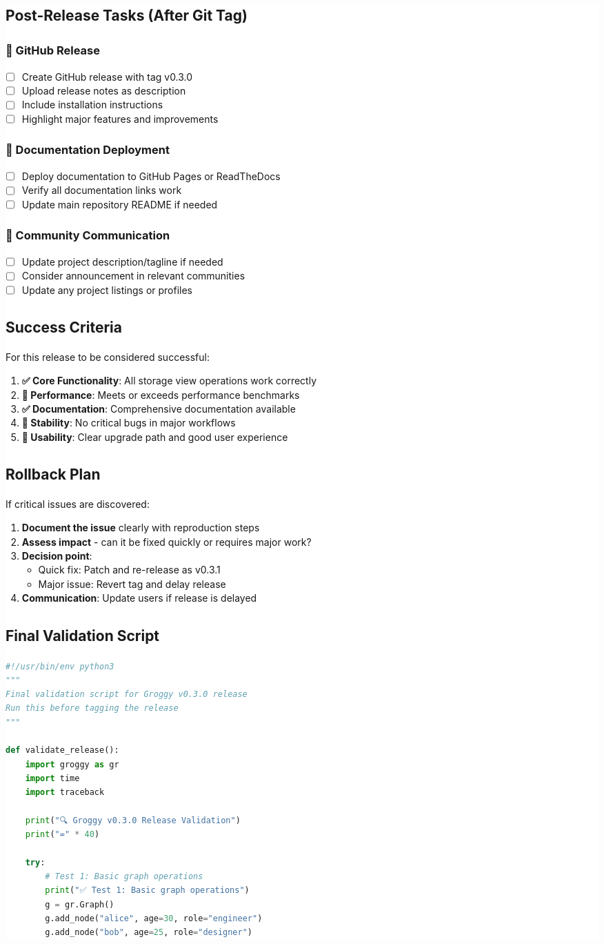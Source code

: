 ## Post-Release Tasks (After Git Tag)

### 🔄 GitHub Release
- [ ] Create GitHub release with tag v0.3.0
- [ ] Upload release notes as description
- [ ] Include installation instructions
- [ ] Highlight major features and improvements

### 🔄 Documentation Deployment
- [ ] Deploy documentation to GitHub Pages or ReadTheDocs
- [ ] Verify all documentation links work
- [ ] Update main repository README if needed

### 🔄 Community Communication
- [ ] Update project description/tagline if needed
- [ ] Consider announcement in relevant communities
- [ ] Update any project listings or profiles

## Success Criteria

For this release to be considered successful:

1. **✅ Core Functionality**: All storage view operations work correctly
2. **🔄 Performance**: Meets or exceeds performance benchmarks  
3. **✅ Documentation**: Comprehensive documentation available
4. **🔄 Stability**: No critical bugs in major workflows
5. **🔄 Usability**: Clear upgrade path and good user experience

## Rollback Plan

If critical issues are discovered:

1. **Document the issue** clearly with reproduction steps
2. **Assess impact** - can it be fixed quickly or requires major work?
3. **Decision point**:
   - Quick fix: Patch and re-release as v0.3.1
   - Major issue: Revert tag and delay release
4. **Communication**: Update users if release is delayed

## Final Validation Script

```python
#!/usr/bin/env python3
"""
Final validation script for Groggy v0.3.0 release
Run this before tagging the release
"""

def validate_release():
    import groggy as gr
    import time
    import traceback
    
    print("🔍 Groggy v0.3.0 Release Validation")
    print("=" * 40)
    
    try:
        # Test 1: Basic graph operations
        print("✅ Test 1: Basic graph operations")
        g = gr.Graph()
        g.add_node("alice", age=30, role="engineer")
        g.add_node("bob", age=25, role="designer") 
```